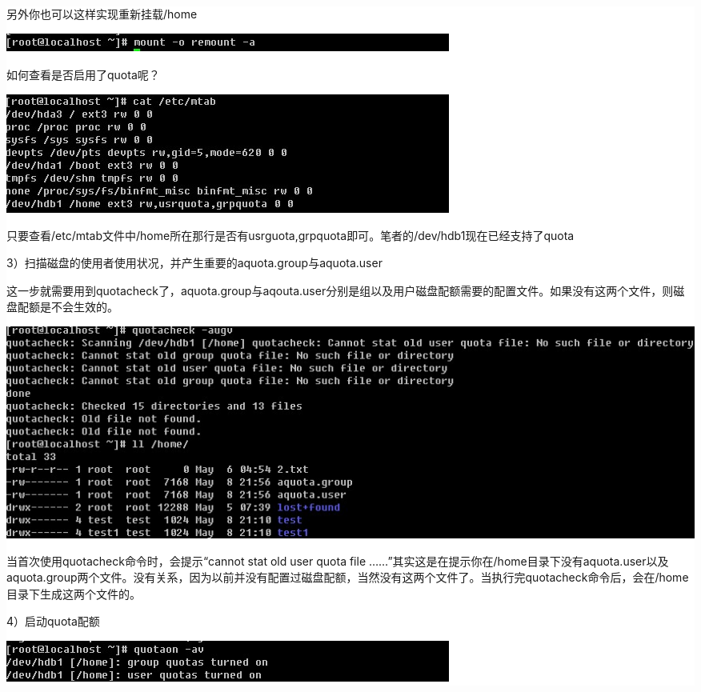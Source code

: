 <span>另外你也可以这样实现重新挂载</span><span>/home</span>

<span>![8_117.png.jpg](images/8_117.png.jpg)</span>

<span>如何查看是否启用了</span><span>quota</span><span>呢？</span>

<span>![8_118.png.jpg](images/8_118.png.jpg)</span>

<span>只要查看</span><span>/etc/mtab</span><span>文件中</span><span>/home</span><span>所在那行是否有</span><span>usrguota,grpquota</span><span>即可</span><span>。</span><span>笔者的</span><span>/dev/hdb1</span><span>现在已经支持了</span><span>quota</span>

<span>3</span><span>）扫描磁盘的使用者使用状况，并产生重要的</span><span>aquota.group</span><span>与</span><span>aquota.user</span>

<span>这一步就需要用到</span><span>quotacheck</span><span>了，</span><span>aquota.group</span><span>与</span><span>aqouta.user</span><span>分别是组以及用户磁盘配额需要的配置文件</span><span>。</span><span>如果没有这两个文件，则磁盘配额是不会生效的</span><span>。</span>

<span>![8_119.png.jpg](images/8_119.png.jpg)</span>

<span>当首次使用</span><span>quotacheck</span><span>命令时，会提示</span><span>“cannot stat old user quota file ……”</span><span>其实这是在提示你在</span><span>/home</span><span>目录下没有</span><span>aquota.user</span><span>以及</span><span>aquota.group</span><span>两个文件</span><span>。</span><span>没有关系，因为以前并没有配置过磁盘配额，当然没有这两个文件了</span><span>。</span><span>当执行完</span><span>quotacheck</span><span>命令后，会在</span><span>/home</span><span>目录下生成这两个文件的</span><span>。</span>

<span>4</span><span>）启动</span><span>quota</span><span>配额</span>

<span>![8_120.png.jpg](images/8_120.png.jpg)</span>
